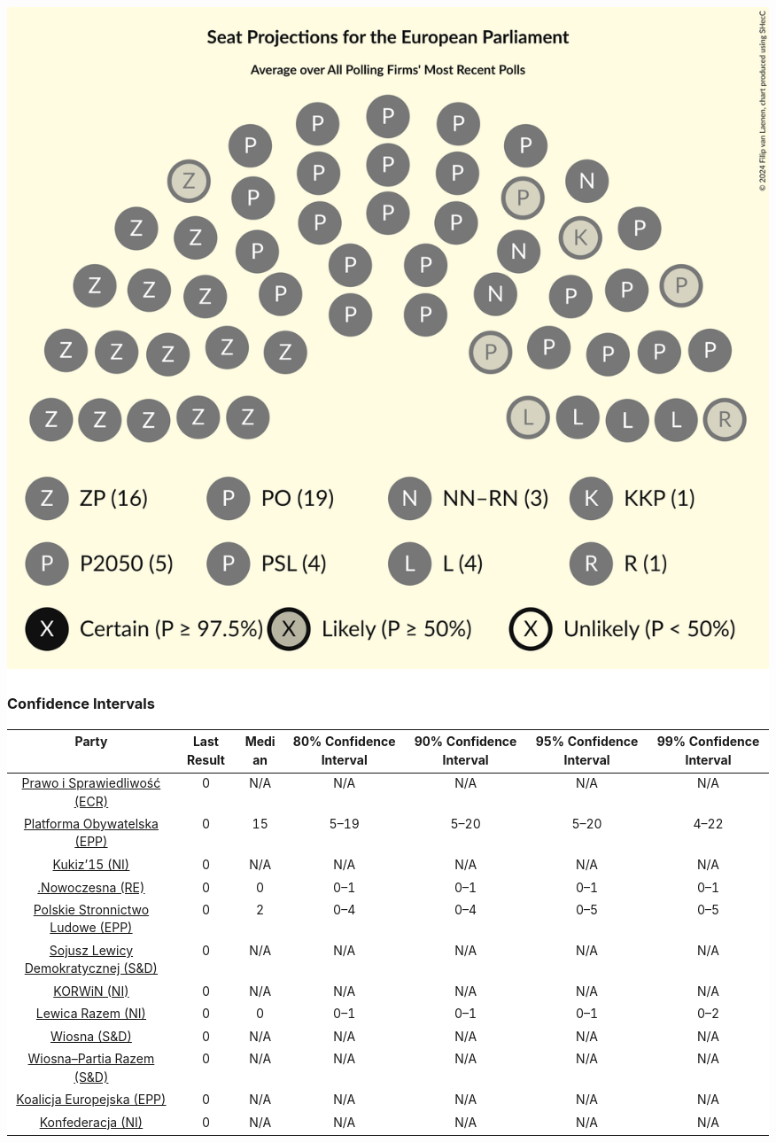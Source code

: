 ![Graph with seating plan not yet produced](average-2024-03-15-seating-plan.png "Seating Plan")

### Confidence Intervals

| Party | Last Result | Median | 80% Confidence Interval | 90% Confidence Interval | 95% Confidence Interval | 99% Confidence Interval |
|:-----:|:-----------:|:------:|:-----------------------:|:-----------------------:|:-----------------------:|:-----------------------:|
| <a href="#prawo-i-sprawiedliwość-(ecr)">Prawo i Sprawiedliwość (ECR)</a> | 0 | N/A | N/A |N/A | N/A | N/A |
| <a href="#platforma-obywatelska-(epp)">Platforma Obywatelska (EPP)</a> | 0 | 15 | 5–19 |5–20 | 5–20 | 4–22 |
| <a href="#kukiz’15-(ni)">Kukiz’15 (NI)</a> | 0 | N/A | N/A |N/A | N/A | N/A |
| <a href="#.nowoczesna-(re)">.Nowoczesna (RE)</a> | 0 | 0 | 0–1 |0–1 | 0–1 | 0–1 |
| <a href="#polskie-stronnictwo-ludowe-(epp)">Polskie Stronnictwo Ludowe (EPP)</a> | 0 | 2 | 0–4 |0–4 | 0–5 | 0–5 |
| <a href="#sojusz-lewicy-demokratycznej-(s&d)">Sojusz Lewicy Demokratycznej (S&D)</a> | 0 | N/A | N/A |N/A | N/A | N/A |
| <a href="#korwin-(ni)">KORWiN (NI)</a> | 0 | N/A | N/A |N/A | N/A | N/A |
| <a href="#lewica-razem-(ni)">Lewica Razem (NI)</a> | 0 | 0 | 0–1 |0–1 | 0–1 | 0–2 |
| <a href="#wiosna-(s&d)">Wiosna (S&D)</a> | 0 | N/A | N/A |N/A | N/A | N/A |
| <a href="#wiosna–partia-razem-(s&d)">Wiosna–Partia Razem (S&D)</a> | 0 | N/A | N/A |N/A | N/A | N/A |
| <a href="#koalicja-europejska-(epp)">Koalicja Europejska (EPP)</a> | 0 | N/A | N/A |N/A | N/A | N/A |
| <a href="#konfederacja-(ni)">Konfederacja (NI)</a> | 0 | N/A | N/A |N/A | N/A | N/A |
